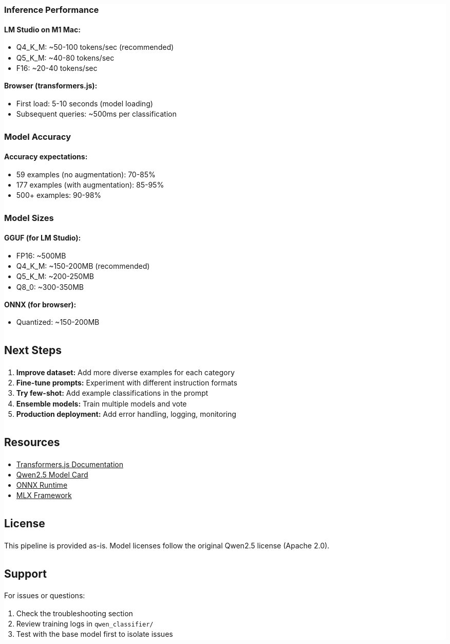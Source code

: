 ### Inference Performance

**LM Studio on M1 Mac:**
- Q4_K_M: ~50-100 tokens/sec (recommended)
- Q5_K_M: ~40-80 tokens/sec
- F16: ~20-40 tokens/sec

**Browser (transformers.js):**
- First load: 5-10 seconds (model loading)
- Subsequent queries: ~500ms per classification

### Model Accuracy

**Accuracy expectations:**
- 59 examples (no augmentation): 70-85%
- 177 examples (with augmentation): 85-95%
- 500+ examples: 90-98%

### Model Sizes

**GGUF (for LM Studio):**
- FP16: ~500MB
- Q4_K_M: ~150-200MB (recommended)
- Q5_K_M: ~200-250MB
- Q8_0: ~300-350MB

**ONNX (for browser):**
- Quantized: ~150-200MB

## Next Steps

1. **Improve dataset:** Add more diverse examples for each category
2. **Fine-tune prompts:** Experiment with different instruction formats
3. **Try few-shot:** Add example classifications in the prompt
4. **Ensemble models:** Train multiple models and vote
5. **Production deployment:** Add error handling, logging, monitoring

## Resources

- [Transformers.js Documentation](https://huggingface.co/docs/transformers.js)
- [Qwen2.5 Model Card](https://huggingface.co/Qwen/Qwen2.5-0.5B-Instruct)
- [ONNX Runtime](https://onnxruntime.ai/)
- [MLX Framework](https://github.com/ml-explore/mlx)

## License

This pipeline is provided as-is. Model licenses follow the original Qwen2.5 license (Apache 2.0).

## Support

For issues or questions:
1. Check the troubleshooting section
2. Review training logs in `qwen_classifier/`
3. Test with the base model first to isolate issues
